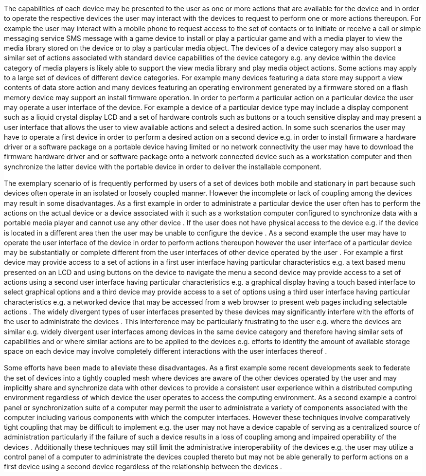 The capabilities of each device may be presented to the user as one or more actions that are available for the device and in order to operate the respective devices the user may interact with the devices to request to perform one or more actions thereupon. For example the user may interact with a mobile phone to request access to the set of contacts or to initiate or receive a call or simple messaging service SMS message with a game device to install or play a particular game and with a media player to view the media library stored on the device or to play a particular media object. The devices of a device category may also support a similar set of actions associated with standard device capabilities of the device category e.g. any device within the device category of media players is likely able to support the view media library and play media object actions. Some actions may apply to a large set of devices of different device categories. For example many devices featuring a data store may support a view contents of data store action and many devices featuring an operating environment generated by a firmware stored on a flash memory device may support an install firmware operation. In order to perform a particular action on a particular device the user may operate a user interface of the device. For example a device of a particular device type may include a display component such as a liquid crystal display LCD and a set of hardware controls such as buttons or a touch sensitive display and may present a user interface that allows the user to view available actions and select a desired action. In some such scenarios the user may have to operate a first device in order to perform a desired action on a second device e.g. in order to install firmware a hardware driver or a software package on a portable device having limited or no network connectivity the user may have to download the firmware hardware driver and or software package onto a network connected device such as a workstation computer and then synchronize the latter device with the portable device in order to deliver the installable component.

The exemplary scenario of is frequently performed by users of a set of devices both mobile and stationary in part because such devices often operate in an isolated or loosely coupled manner. However the incomplete or lack of coupling among the devices may result in some disadvantages. As a first example in order to administrate a particular device the user often has to perform the actions on the actual device or a device associated with it such as a workstation computer configured to synchronize data with a portable media player and cannot use any other device . If the user does not have physical access to the device e.g. if the device is located in a different area then the user may be unable to configure the device . As a second example the user may have to operate the user interface of the device in order to perform actions thereupon however the user interface of a particular device may be substantially or complete different from the user interfaces of other device operated by the user . For example a first device may provide access to a set of actions in a first user interface having particular characteristics e.g. a text based menu presented on an LCD and using buttons on the device to navigate the menu a second device may provide access to a set of actions using a second user interface having particular characteristics e.g. a graphical display having a touch based interface to select graphical options and a third device may provide access to a set of options using a third user interface having particular characteristics e.g. a networked device that may be accessed from a web browser to present web pages including selectable actions . The widely divergent types of user interfaces presented by these devices may significantly interfere with the efforts of the user to administrate the devices . This interference may be particularly frustrating to the user e.g. where the devices are similar e.g. widely divergent user interfaces among devices in the same device category and therefore having similar sets of capabilities and or where similar actions are to be applied to the devices e.g. efforts to identify the amount of available storage space on each device may involve completely different interactions with the user interfaces thereof .

Some efforts have been made to alleviate these disadvantages. As a first example some recent developments seek to federate the set of devices into a tightly coupled mesh where devices are aware of the other devices operated by the user and may implicitly share and synchronize data with other devices to provide a consistent user experience within a distributed computing environment regardless of which device the user operates to access the computing environment. As a second example a control panel or synchronization suite of a computer may permit the user to administrate a variety of components associated with the computer including various components with which the computer interfaces. However these techniques involve comparatively tight coupling that may be difficult to implement e.g. the user may not have a device capable of serving as a centralized source of administration particularly if the failure of such a device results in a loss of coupling among and impaired operability of the devices . Additionally these techniques may still limit the administrative interoperability of the devices e.g. the user may utilize a control panel of a computer to administrate the devices coupled thereto but may not be able generally to perform actions on a first device using a second device regardless of the relationship between the devices .
